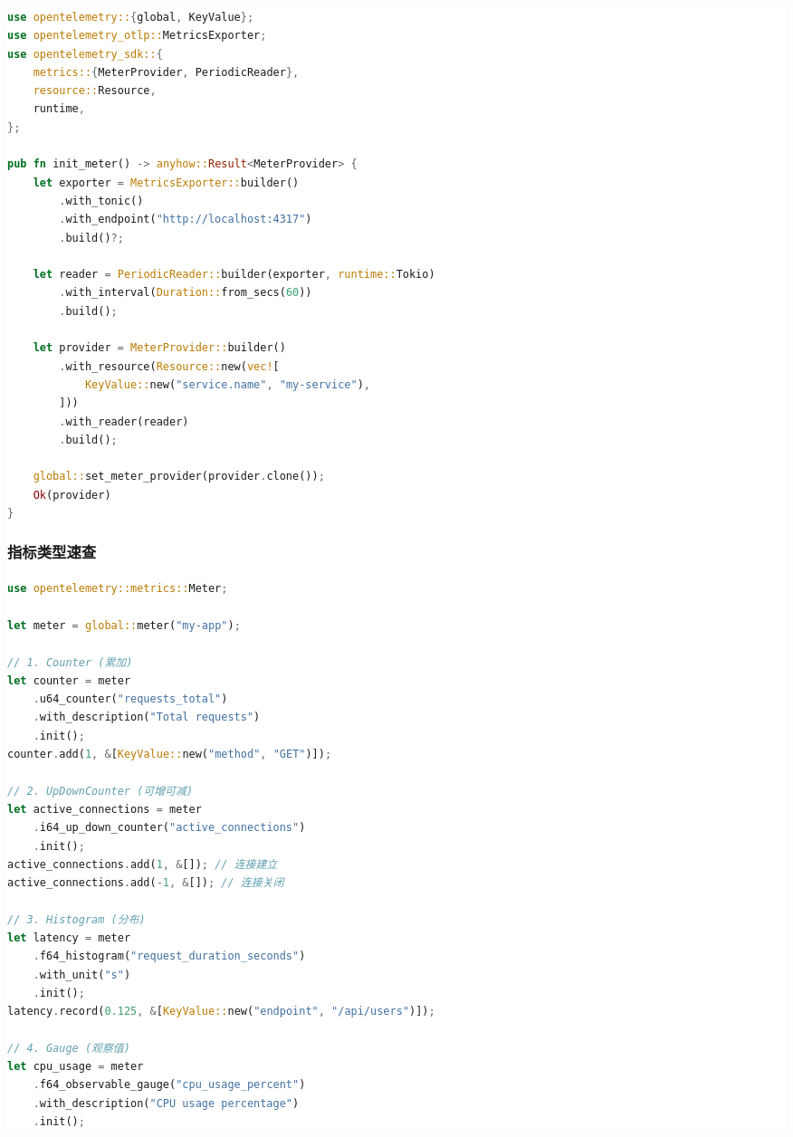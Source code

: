 ```rust
use opentelemetry::{global, KeyValue};
use opentelemetry_otlp::MetricsExporter;
use opentelemetry_sdk::{
    metrics::{MeterProvider, PeriodicReader},
    resource::Resource,
    runtime,
};

pub fn init_meter() -> anyhow::Result<MeterProvider> {
    let exporter = MetricsExporter::builder()
        .with_tonic()
        .with_endpoint("http://localhost:4317")
        .build()?;

    let reader = PeriodicReader::builder(exporter, runtime::Tokio)
        .with_interval(Duration::from_secs(60))
        .build();

    let provider = MeterProvider::builder()
        .with_resource(Resource::new(vec![
            KeyValue::new("service.name", "my-service"),
        ]))
        .with_reader(reader)
        .build();

    global::set_meter_provider(provider.clone());
    Ok(provider)
}
```

### 指标类型速查

```rust
use opentelemetry::metrics::Meter;

let meter = global::meter("my-app");

// 1. Counter (累加)
let counter = meter
    .u64_counter("requests_total")
    .with_description("Total requests")
    .init();
counter.add(1, &[KeyValue::new("method", "GET")]);

// 2. UpDownCounter (可增可减)
let active_connections = meter
    .i64_up_down_counter("active_connections")
    .init();
active_connections.add(1, &[]); // 连接建立
active_connections.add(-1, &[]); // 连接关闭

// 3. Histogram (分布)
let latency = meter
    .f64_histogram("request_duration_seconds")
    .with_unit("s")
    .init();
latency.record(0.125, &[KeyValue::new("endpoint", "/api/users")]);

// 4. Gauge (观察值)
let cpu_usage = meter
    .f64_observable_gauge("cpu_usage_percent")
    .with_description("CPU usage percentage")
    .init();
```